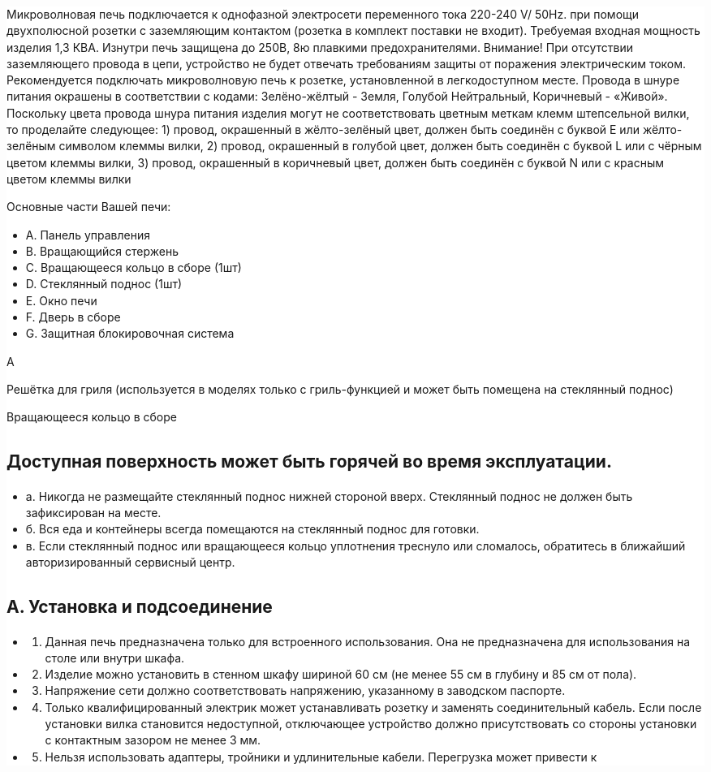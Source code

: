 Микроволновая печь подключается к однофазной электросети переменного тока 220-240 V/ 50Hz. при помощи двухполюсной розетки с заземляющим контактом (розетка в комплект поставки не входит). Требуемая входная мощность изделия 1,3 КВА. Изнутри печь защищена до 250B, 8ю плавкими предохранителями. Внимание! При отсутствии заземляющего провода в цепи, устройство не будет отвечать требованиям защиты от поражения электрическим током. Рекомендуется подключать микроволновую печь к розетке, установленной в легкодоступном месте. Провода в шнуре питания окрашены в соответствии с кодами: Зелёно-жёлтый - Земля, Голубой Нейтральный, Коричневый - «Живой». Поскольку цвета провода шнура питания изделия могут не соответствовать цветным меткам клемм штепсельной вилки, то проделайте следующее: 1) провод, окрашенный в жёлто-зелёный цвет, должен быть соединён с буквой E или жёлто-зелёным символом клеммы вилки, 2) провод, окрашенный в голубой цвет, должен быть соединён с буквой L или с чёрным цветом клеммы вилки, 3) провод, окрашенный в коричневый цвет, должен быть соединён с буквой N или с красным цветом клеммы вилки

Основные части Вашей печи:

- А. Панель управления
- B. Вращающийся стержень
- C. Вращающееся кольцо в сборе (1шт)
- D. Стеклянный поднос (1шт)
- Е. Окно печи
- F. Дверь в сборе
- G. Защитная блокировочная система

A



Решётка для гриля (используется в моделях только с гриль-функцией и может быть помещена на стеклянный поднос)

Вращающееся кольцо в сборе



## Доступная поверхность может быть горячей во время эксплуатации.

- a. Никогда не размещайте стеклянный поднос нижней стороной вверх. Стеклянный поднос не должен быть зафиксирован на месте.
- б. Вся еда и контейнеры всегда помещаются на стеклянный поднос для готовки.
- в. Если стеклянный поднос или вращающееся кольцо уплотнения треснуло или сломалось, обратитесь в ближайший авторизированный сервисный центр.

## А. Установка и подсоединение

- 1. Данная печь предназначена только для встроенного использования. Она не предназначена для использования на столе или внутри шкафа.
- 2. Изделие можно установить в стенном шкафу шириной 60 см (не менее 55 см в глубину и 85 см от пола).
- 3. Напряжение сети должно соответствовать напряжению, указанному в заводском паспорте.
- 4. Только квалифицированный электрик может устанавливать розетку и заменять соединительный кабель. Если после установки вилка становится недоступной, отключающее устройство должно присутствовать со стороны установки с контактным зазором не менее 3 мм.
- 5. Нельзя использовать адаптеры, тройники и удлинительные кабели. Перегрузка может привести к
